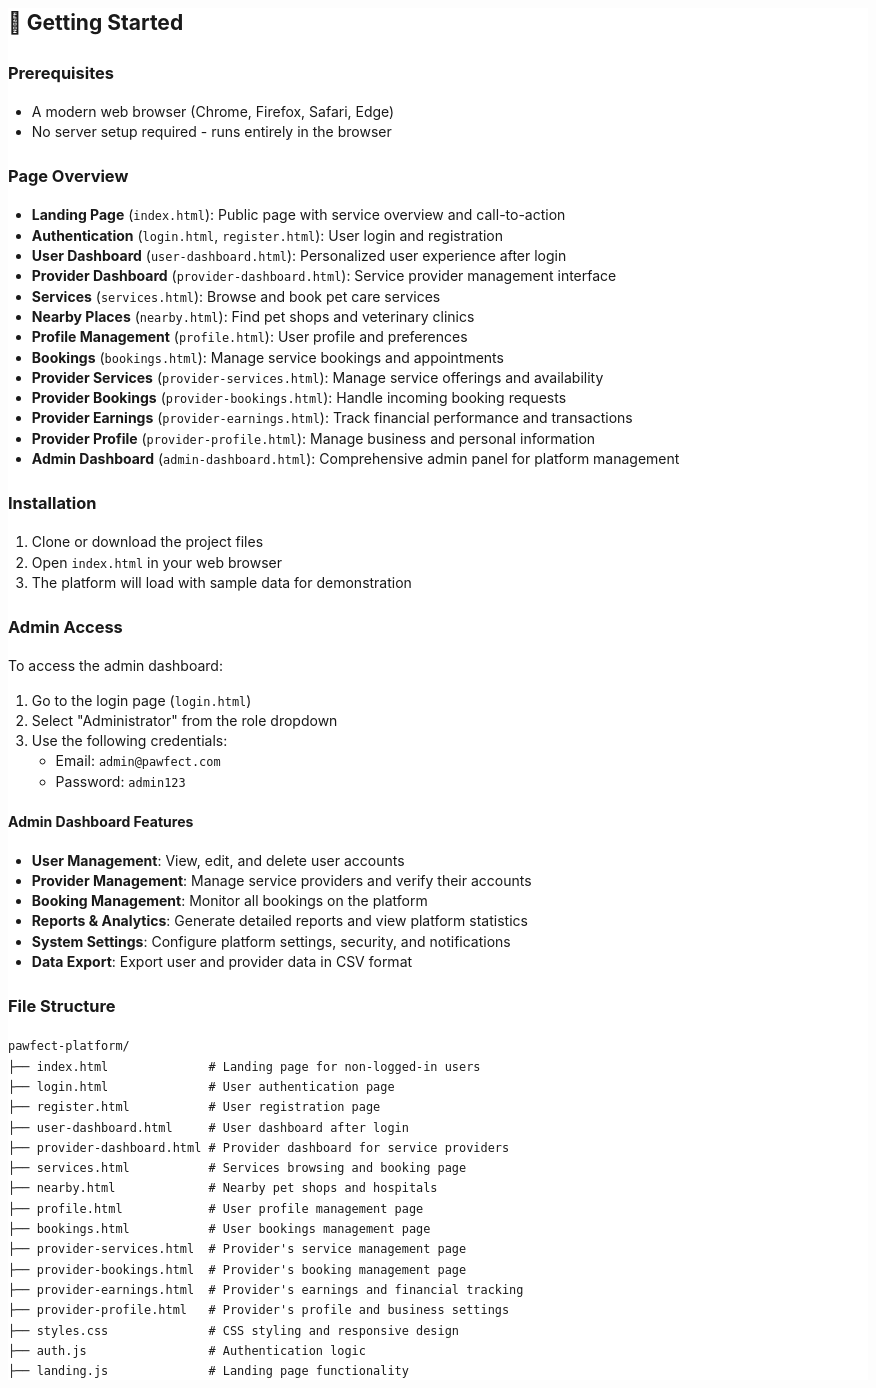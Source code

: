 ## 🚀 Getting Started

### Prerequisites
- A modern web browser (Chrome, Firefox, Safari, Edge)
- No server setup required - runs entirely in the browser

### Page Overview
- **Landing Page** (`index.html`): Public page with service overview and call-to-action
- **Authentication** (`login.html`, `register.html`): User login and registration
- **User Dashboard** (`user-dashboard.html`): Personalized user experience after login
- **Provider Dashboard** (`provider-dashboard.html`): Service provider management interface
- **Services** (`services.html`): Browse and book pet care services
- **Nearby Places** (`nearby.html`): Find pet shops and veterinary clinics
- **Profile Management** (`profile.html`): User profile and preferences
- **Bookings** (`bookings.html`): Manage service bookings and appointments
- **Provider Services** (`provider-services.html`): Manage service offerings and availability
- **Provider Bookings** (`provider-bookings.html`): Handle incoming booking requests
- **Provider Earnings** (`provider-earnings.html`): Track financial performance and transactions
- **Provider Profile** (`provider-profile.html`): Manage business and personal information
- **Admin Dashboard** (`admin-dashboard.html`): Comprehensive admin panel for platform management

### Installation
1. Clone or download the project files
2. Open `index.html` in your web browser
3. The platform will load with sample data for demonstration

### Admin Access
To access the admin dashboard:
1. Go to the login page (`login.html`)
2. Select "Administrator" from the role dropdown
3. Use the following credentials:
   - Email: `admin@pawfect.com`
   - Password: `admin123`

#### Admin Dashboard Features
- **User Management**: View, edit, and delete user accounts
- **Provider Management**: Manage service providers and verify their accounts
- **Booking Management**: Monitor all bookings on the platform
- **Reports & Analytics**: Generate detailed reports and view platform statistics
- **System Settings**: Configure platform settings, security, and notifications
- **Data Export**: Export user and provider data in CSV format

### File Structure
```
pawfect-platform/
├── index.html              # Landing page for non-logged-in users
├── login.html              # User authentication page
├── register.html           # User registration page
├── user-dashboard.html     # User dashboard after login
├── provider-dashboard.html # Provider dashboard for service providers
├── services.html           # Services browsing and booking page
├── nearby.html             # Nearby pet shops and hospitals
├── profile.html            # User profile management page
├── bookings.html           # User bookings management page
├── provider-services.html  # Provider's service management page
├── provider-bookings.html  # Provider's booking management page
├── provider-earnings.html  # Provider's earnings and financial tracking
├── provider-profile.html   # Provider's profile and business settings
├── styles.css              # CSS styling and responsive design
├── auth.js                 # Authentication logic
├── landing.js              # Landing page functionality
```